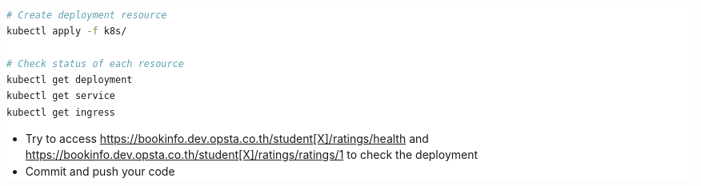 ```bash
# Create deployment resource
kubectl apply -f k8s/

# Check status of each resource
kubectl get deployment
kubectl get service
kubectl get ingress
```

* Try to access <https://bookinfo.dev.opsta.co.th/student[X]/ratings/health> and <https://bookinfo.dev.opsta.co.th/student[X]/ratings/ratings/1> to check the deployment
* Commit and push your code

